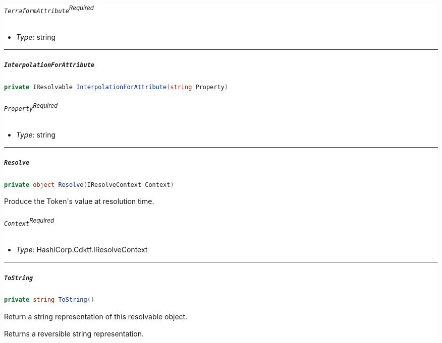 ###### `TerraformAttribute`<sup>Required</sup> <a name="TerraformAttribute" id="@cdktf/provider-kubernetes.dataKubernetesPersistentVolumeClaim.DataKubernetesPersistentVolumeClaimMetadataOutputReference.getStringMapAttribute.parameter.terraformAttribute"></a>

- *Type:* string

---

##### `InterpolationForAttribute` <a name="InterpolationForAttribute" id="@cdktf/provider-kubernetes.dataKubernetesPersistentVolumeClaim.DataKubernetesPersistentVolumeClaimMetadataOutputReference.interpolationForAttribute"></a>

```csharp
private IResolvable InterpolationForAttribute(string Property)
```

###### `Property`<sup>Required</sup> <a name="Property" id="@cdktf/provider-kubernetes.dataKubernetesPersistentVolumeClaim.DataKubernetesPersistentVolumeClaimMetadataOutputReference.interpolationForAttribute.parameter.property"></a>

- *Type:* string

---

##### `Resolve` <a name="Resolve" id="@cdktf/provider-kubernetes.dataKubernetesPersistentVolumeClaim.DataKubernetesPersistentVolumeClaimMetadataOutputReference.resolve"></a>

```csharp
private object Resolve(IResolveContext Context)
```

Produce the Token's value at resolution time.

###### `Context`<sup>Required</sup> <a name="Context" id="@cdktf/provider-kubernetes.dataKubernetesPersistentVolumeClaim.DataKubernetesPersistentVolumeClaimMetadataOutputReference.resolve.parameter._context"></a>

- *Type:* HashiCorp.Cdktf.IResolveContext

---

##### `ToString` <a name="ToString" id="@cdktf/provider-kubernetes.dataKubernetesPersistentVolumeClaim.DataKubernetesPersistentVolumeClaimMetadataOutputReference.toString"></a>

```csharp
private string ToString()
```

Return a string representation of this resolvable object.

Returns a reversible string representation.
